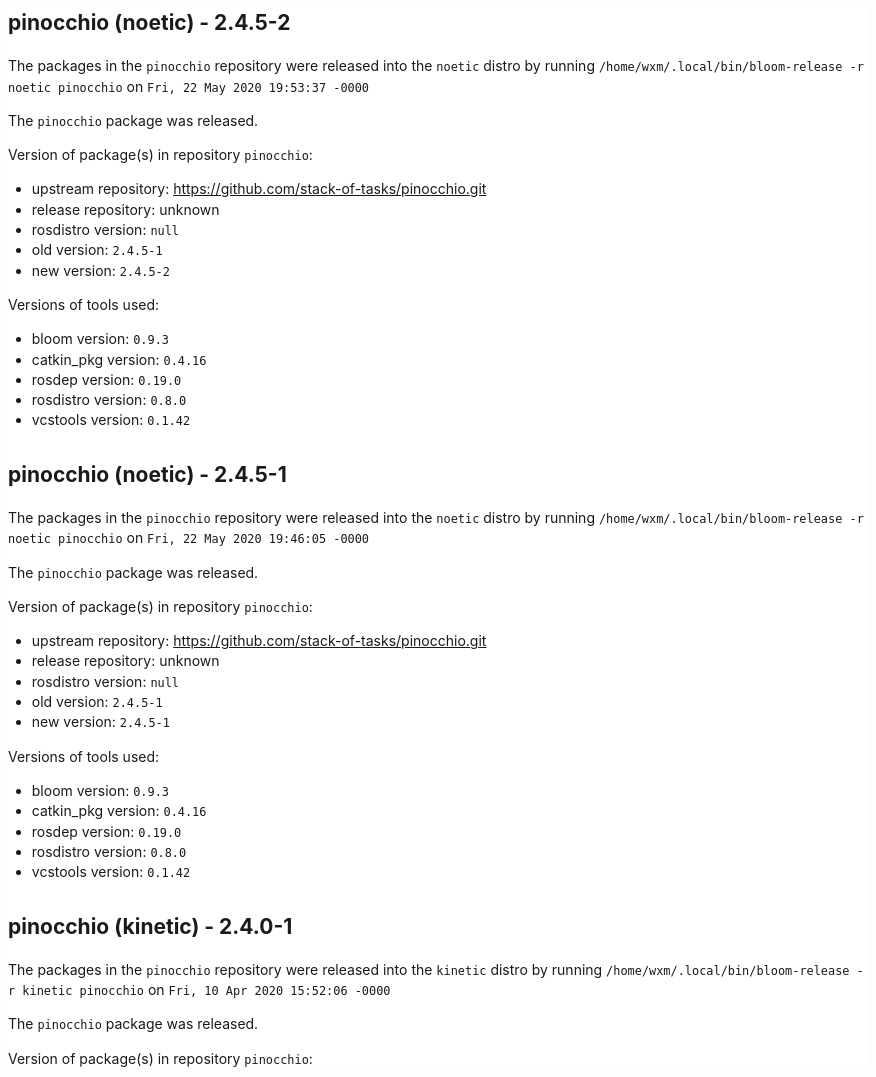 
## pinocchio (noetic) - 2.4.5-2

The packages in the `pinocchio` repository were released into the `noetic` distro by running `/home/wxm/.local/bin/bloom-release -r noetic pinocchio` on `Fri, 22 May 2020 19:53:37 -0000`

The `pinocchio` package was released.

Version of package(s) in repository `pinocchio`:

- upstream repository: https://github.com/stack-of-tasks/pinocchio.git
- release repository: unknown
- rosdistro version: `null`
- old version: `2.4.5-1`
- new version: `2.4.5-2`

Versions of tools used:

- bloom version: `0.9.3`
- catkin_pkg version: `0.4.16`
- rosdep version: `0.19.0`
- rosdistro version: `0.8.0`
- vcstools version: `0.1.42`


## pinocchio (noetic) - 2.4.5-1

The packages in the `pinocchio` repository were released into the `noetic` distro by running `/home/wxm/.local/bin/bloom-release -r noetic pinocchio` on `Fri, 22 May 2020 19:46:05 -0000`

The `pinocchio` package was released.

Version of package(s) in repository `pinocchio`:

- upstream repository: https://github.com/stack-of-tasks/pinocchio.git
- release repository: unknown
- rosdistro version: `null`
- old version: `2.4.5-1`
- new version: `2.4.5-1`

Versions of tools used:

- bloom version: `0.9.3`
- catkin_pkg version: `0.4.16`
- rosdep version: `0.19.0`
- rosdistro version: `0.8.0`
- vcstools version: `0.1.42`


## pinocchio (kinetic) - 2.4.0-1

The packages in the `pinocchio` repository were released into the `kinetic` distro by running `/home/wxm/.local/bin/bloom-release -r kinetic pinocchio` on `Fri, 10 Apr 2020 15:52:06 -0000`

The `pinocchio` package was released.

Version of package(s) in repository `pinocchio`:

